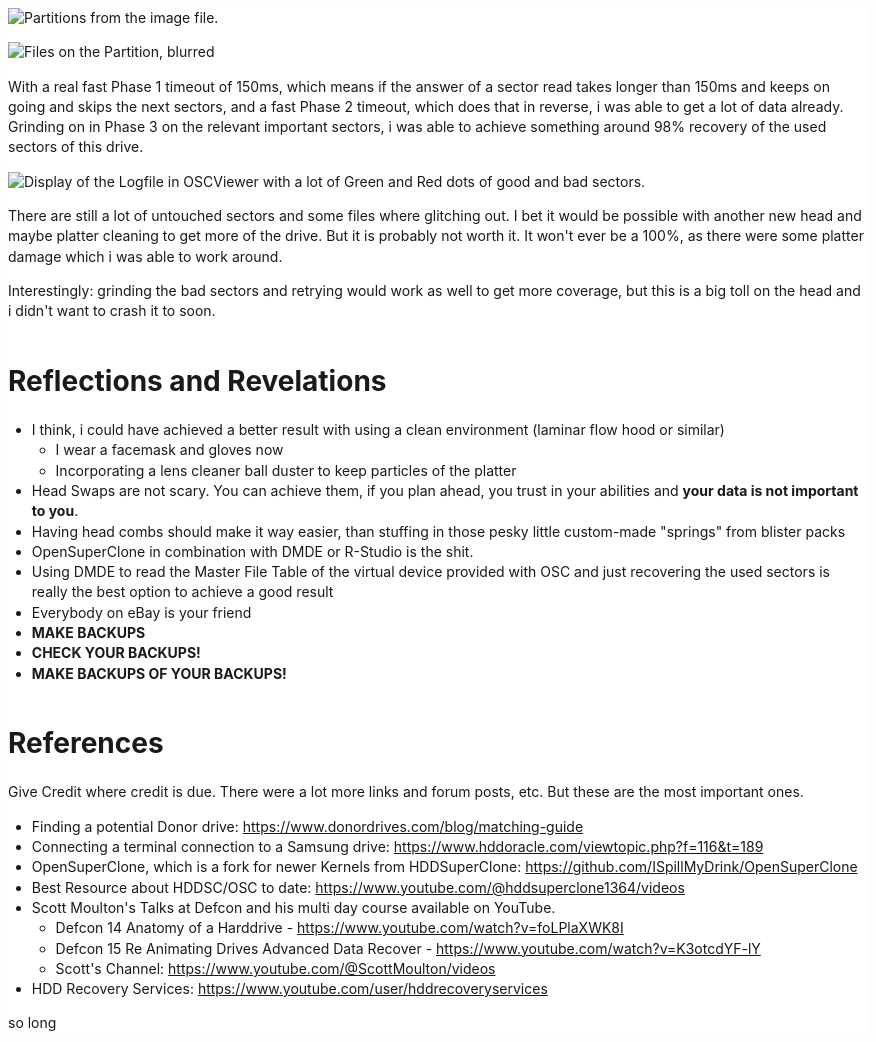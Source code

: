 ![Partitions from the image file.](/img/2024/2024-02-02_16-37.png)

![Files on the Partition, blurred](/img/2024/2024-02-02_16-39.png)

With a real fast Phase 1 timeout of 150ms, which means if the answer of a sector read takes longer than 150ms and keeps on going and skips the next sectors, and a fast Phase 2 timeout, which does that in reverse, i was able to get a lot of data already. Grinding on in Phase 3 on the relevant important sectors, i was able to achieve something around 98% recovery of the used sectors of this drive.

![Display of the Logfile in OSCViewer with a lot of Green and Red dots of good and bad sectors.](/img/2024/2024-02-02_15-37.png)

There are still a lot of untouched sectors and some files where glitching out. I bet it would be possible with another new head and maybe platter cleaning to get more of the drive. But it is probably not worth it. It won't ever be a 100%, as there were some platter damage which i was able to work around.

Interestingly: grinding the bad sectors and retrying would work as well to get more coverage, but this is a big toll on the head and i didn't want to crash it to soon.

# Reflections and Revelations

* I think, i could have achieved a better result with using a clean environment (laminar flow hood or similar)
    * I wear a facemask and gloves now
    * Incorporating a lens cleaner ball duster to keep particles of the platter
* Head Swaps are not scary. You can achieve them, if you plan ahead, you trust in your abilities and **your data is not important to you**.
* Having head combs should make it way easier, than stuffing in those pesky little custom-made "springs" from blister packs
* OpenSuperClone in combination with DMDE or R-Studio is the shit.
* Using DMDE to read the Master File Table of the virtual device provided with OSC and just recovering the used sectors is really the best option to achieve a good result
* Everybody on eBay is your friend
* **MAKE BACKUPS**
* **CHECK YOUR BACKUPS!**
* **MAKE BACKUPS OF YOUR BACKUPS!**

# References
Give Credit where credit is due. There were a lot more links and forum posts, etc. But these are the most important ones.

* Finding a potential Donor drive: https://www.donordrives.com/blog/matching-guide
* Connecting a terminal connection to a Samsung drive: https://www.hddoracle.com/viewtopic.php?f=116&t=189
* OpenSuperClone, which is a fork for newer Kernels from HDDSuperClone: https://github.com/ISpillMyDrink/OpenSuperClone
* Best Resource about HDDSC/OSC to date: https://www.youtube.com/@hddsuperclone1364/videos
* Scott Moulton's Talks at Defcon and his multi day course available on YouTube.
    * Defcon 14 Anatomy of a Harddrive - https://www.youtube.com/watch?v=foLPlaXWK8I
    * Defcon 15 Re Animating Drives Advanced Data Recover - https://www.youtube.com/watch?v=K3otcdYF-lY
    * Scott's Channel: https://www.youtube.com/@ScottMoulton/videos
* HDD Recovery Services: https://www.youtube.com/user/hddrecoveryservices


so long